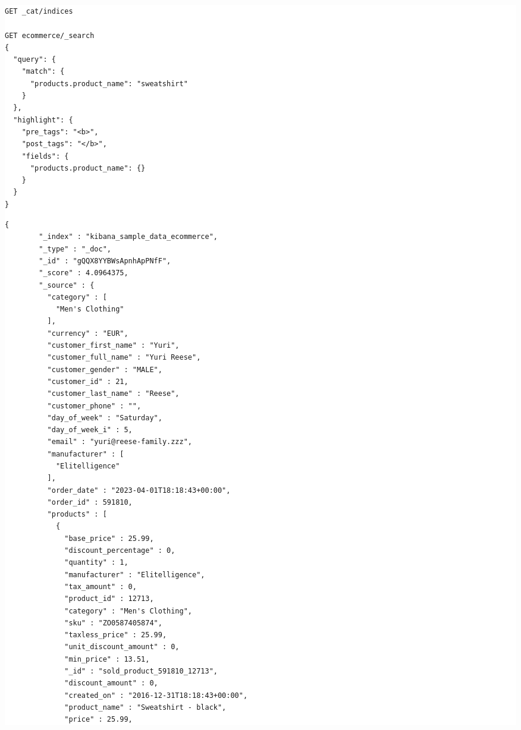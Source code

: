 
```shell
GET _cat/indices

GET ecommerce/_search
{
  "query": {
    "match": {
      "products.product_name": "sweatshirt"
    }
  },
  "highlight": {
    "pre_tags": "<b>",
    "post_tags": "</b>",
    "fields": {
      "products.product_name": {}
    }
  }
}
```


```shell
{
        "_index" : "kibana_sample_data_ecommerce",
        "_type" : "_doc",
        "_id" : "gQQX8YYBWsApnhApPNfF",
        "_score" : 4.0964375,
        "_source" : {
          "category" : [
            "Men's Clothing"
          ],
          "currency" : "EUR",
          "customer_first_name" : "Yuri",
          "customer_full_name" : "Yuri Reese",
          "customer_gender" : "MALE",
          "customer_id" : 21,
          "customer_last_name" : "Reese",
          "customer_phone" : "",
          "day_of_week" : "Saturday",
          "day_of_week_i" : 5,
          "email" : "yuri@reese-family.zzz",
          "manufacturer" : [
            "Elitelligence"
          ],
          "order_date" : "2023-04-01T18:18:43+00:00",
          "order_id" : 591810,
          "products" : [
            {
              "base_price" : 25.99,
              "discount_percentage" : 0,
              "quantity" : 1,
              "manufacturer" : "Elitelligence",
              "tax_amount" : 0,
              "product_id" : 12713,
              "category" : "Men's Clothing",
              "sku" : "ZO0587405874",
              "taxless_price" : 25.99,
              "unit_discount_amount" : 0,
              "min_price" : 13.51,
              "_id" : "sold_product_591810_12713",
              "discount_amount" : 0,
              "created_on" : "2016-12-31T18:18:43+00:00",
              "product_name" : "Sweatshirt - black",
              "price" : 25.99,
```